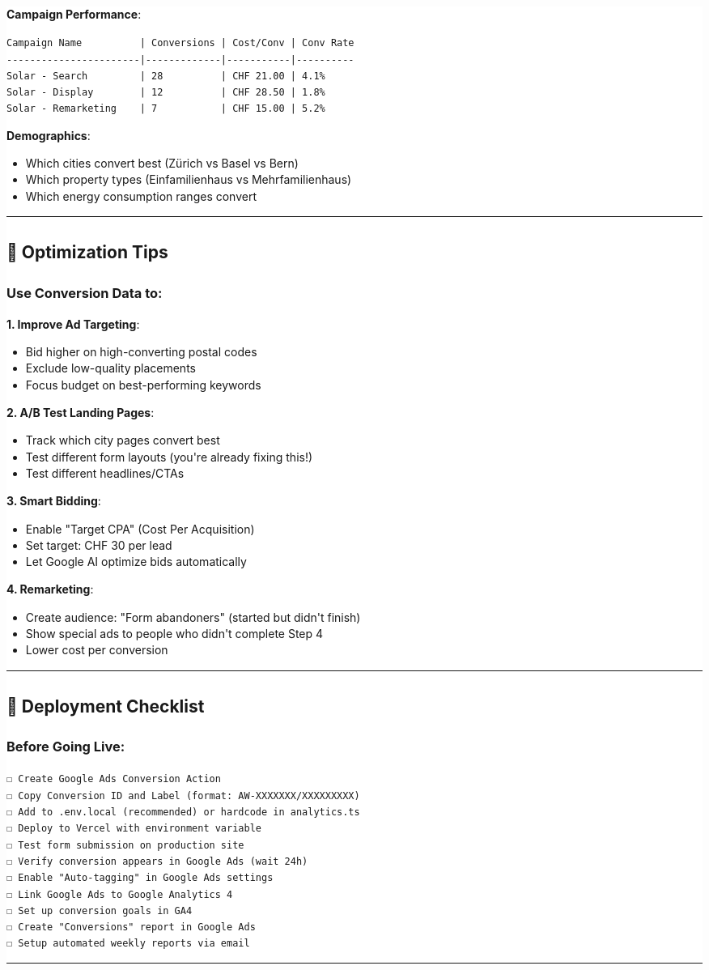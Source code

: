 **Campaign Performance**:
```
Campaign Name          | Conversions | Cost/Conv | Conv Rate
-----------------------|-------------|-----------|----------
Solar - Search         | 28          | CHF 21.00 | 4.1%
Solar - Display        | 12          | CHF 28.50 | 1.8%
Solar - Remarketing    | 7           | CHF 15.00 | 5.2%
```

**Demographics**:
- Which cities convert best (Zürich vs Basel vs Bern)
- Which property types (Einfamilienhaus vs Mehrfamilienhaus)
- Which energy consumption ranges convert

---

## 🎯 Optimization Tips

### Use Conversion Data to:

**1. Improve Ad Targeting**:
- Bid higher on high-converting postal codes
- Exclude low-quality placements
- Focus budget on best-performing keywords

**2. A/B Test Landing Pages**:
- Track which city pages convert best
- Test different form layouts (you're already fixing this!)
- Test different headlines/CTAs

**3. Smart Bidding**:
- Enable "Target CPA" (Cost Per Acquisition)
- Set target: CHF 30 per lead
- Let Google AI optimize bids automatically

**4. Remarketing**:
- Create audience: "Form abandoners" (started but didn't finish)
- Show special ads to people who didn't complete Step 4
- Lower cost per conversion

---

## 🚀 Deployment Checklist

### Before Going Live:

```
☐ Create Google Ads Conversion Action
☐ Copy Conversion ID and Label (format: AW-XXXXXXX/XXXXXXXXX)
☐ Add to .env.local (recommended) or hardcode in analytics.ts
☐ Deploy to Vercel with environment variable
☐ Test form submission on production site
☐ Verify conversion appears in Google Ads (wait 24h)
☐ Enable "Auto-tagging" in Google Ads settings
☐ Link Google Ads to Google Analytics 4
☐ Set up conversion goals in GA4
☐ Create "Conversions" report in Google Ads
☐ Setup automated weekly reports via email
```

---